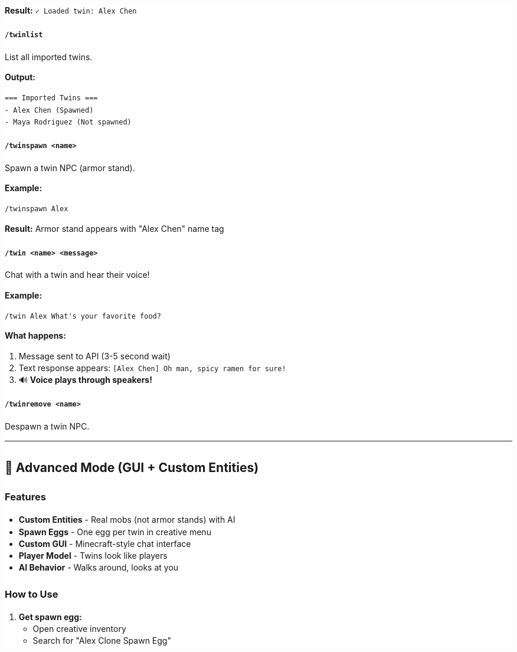 **Result:** `✓ Loaded twin: Alex Chen`

#### `/twinlist`
List all imported twins.

**Output:**
```
=== Imported Twins ===
- Alex Chen (Spawned)
- Maya Rodriguez (Not spawned)
```

#### `/twinspawn <name>`
Spawn a twin NPC (armor stand).

**Example:**
```
/twinspawn Alex
```

**Result:** Armor stand appears with "Alex Chen" name tag

#### `/twin <name> <message>`
Chat with a twin and hear their voice!

**Example:**
```
/twin Alex What's your favorite food?
```

**What happens:**
1. Message sent to API (3-5 second wait)
2. Text response appears: `[Alex Chen] Oh man, spicy ramen for sure!`
3. 🔊 **Voice plays through speakers!**

#### `/twinremove <name>`
Despawn a twin NPC.

---

## 🎯 Advanced Mode (GUI + Custom Entities)

### Features

- **Custom Entities** - Real mobs (not armor stands) with AI
- **Spawn Eggs** - One egg per twin in creative menu
- **Custom GUI** - Minecraft-style chat interface
- **Player Model** - Twins look like players
- **AI Behavior** - Walks around, looks at you

### How to Use

1. **Get spawn egg:**
   - Open creative inventory
   - Search for "Alex Clone Spawn Egg"
